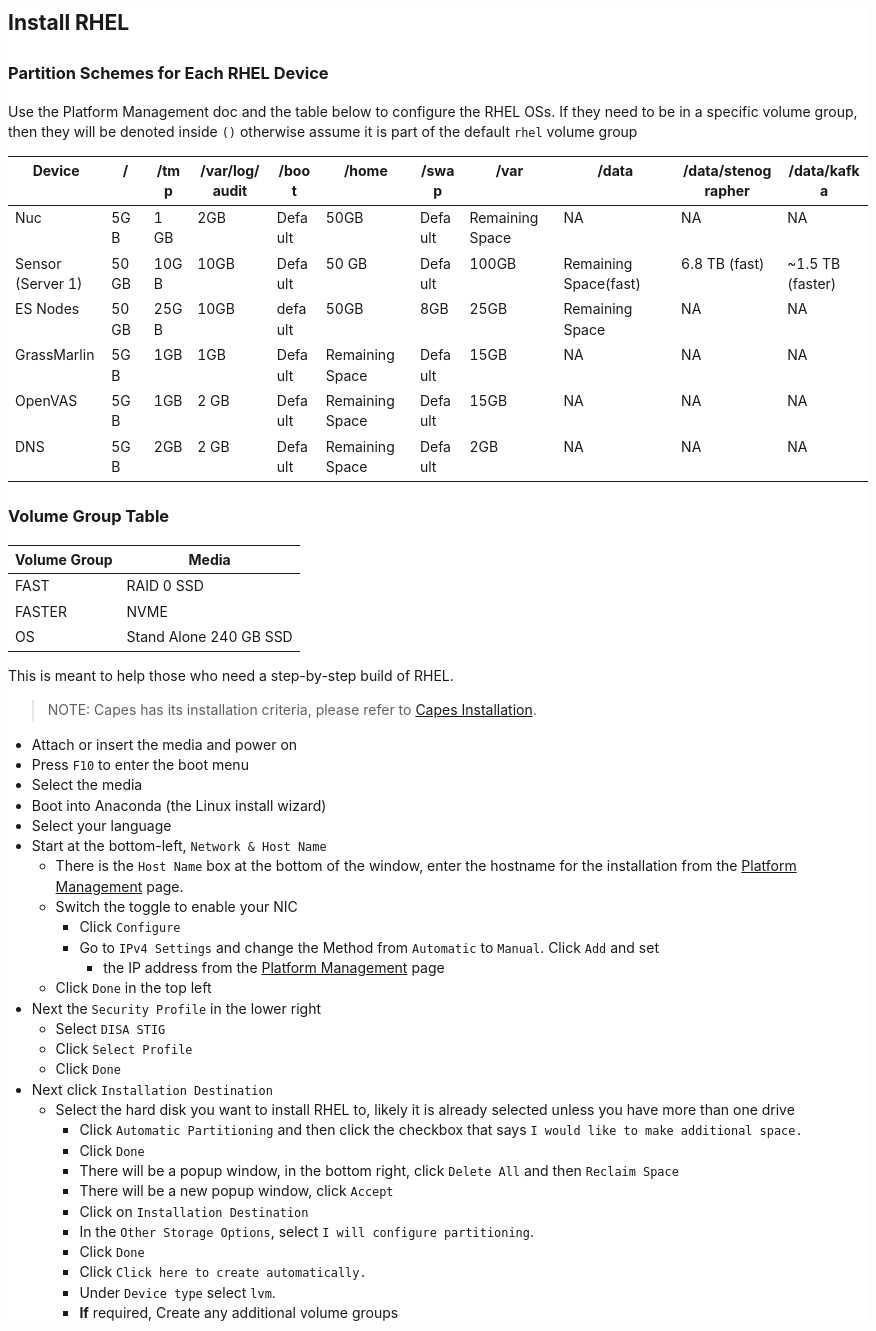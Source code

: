 ## Install RHEL

### Partition Schemes for Each RHEL Device
Use the Platform Management doc and the table below to configure the RHEL OSs. If they need to be in a specific volume group, then they will be denoted inside `()` otherwise assume it is part of the default `rhel` volume group

| Device            |  /     | /tmp     | /var/log/audit | /boot  | /home          | /swap | /var           | /data               | /data/stenographer | /data/kafka|
|--|--|--|--|--|--|--|--|--|--|--|
| Nuc               | 5GB    | 1 GB     |2GB             |Default |50GB            |Default|Remaining Space |NA                   |NA                  |NA|
| Sensor (Server 1) | 50GB   | 10GB     |10GB            |Default |50 GB           |Default|100GB           |Remaining Space(fast)|6.8 TB (fast)       |~1.5 TB (faster)|
| ES Nodes          | 50GB   | 25GB     |10GB            |default |50GB            |8GB    |25GB            |Remaining Space      |NA                  |NA|
| GrassMarlin       | 5GB    | 1GB      |1GB             |Default |Remaining Space |Default|15GB            |NA                   |NA                  |NA|
| OpenVAS           | 5GB    | 1GB      |2 GB            |Default |Remaining Space |Default|15GB            |NA                   |NA                  |NA|
| DNS               | 5GB    | 2GB      |2 GB            |Default |Remaining Space |Default|2GB             |NA                   |NA                  |NA|

### Volume Group Table
|Volume Group | Media|
|--|--|
|FAST| RAID 0 SSD |
|FASTER| NVME |
|OS| Stand Alone 240 GB SSD |

This is meant to help those who need a step-by-step build of RHEL.

>NOTE: Capes has its installation criteria, please refer to [Capes Installation](capes/README.md).

- Attach or insert the media and power on  
- Press `F10` to enter the boot menu  
- Select the media  
- Boot into Anaconda (the Linux install wizard)  
- Select your language  
- Start at the bottom-left, `Network & Host Name`  
    - There is the `Host Name` box at the bottom of the window, enter the hostname for the installation from the [Platform Management](../platform-management.md) page.  
    - Switch the toggle to enable your NIC  
      - Click `Configure`  
      - Go to `IPv4 Settings` and change the Method from `Automatic` to `Manual`. Click `Add` and set  
        - the IP address from the [Platform Management](../platform-management.md) page    
    - Click `Done` in the top left  
- Next the `Security Profile` in the lower right  
    - Select `DISA STIG`  
    - Click `Select Profile`  
    - Click `Done`  
- Next click `Installation Destination`  
    - Select the hard disk you want to install RHEL to, likely it is already selected unless you have more than one drive  
      - Click `Automatic Partitioning` and then click the checkbox that says `I would like to make additional space.`
      - Click `Done`  
      - There will be a popup window, in the bottom right, click `Delete All` and then `Reclaim Space`  
      - There will be a new popup window, click `Accept`  
      - Click on `Installation Destination`  
      - In the `Other Storage Options`, select `I will configure partitioning`.  
      - Click `Done`  
      - Click `Click here to create automatically.`
      - Under `Device type` select `lvm`.
      - **If** required, Create any additional volume groups
